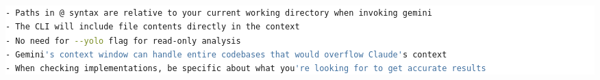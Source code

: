   ```bash
  - Paths in @ syntax are relative to your current working directory when invoking gemini
  - The CLI will include file contents directly in the context
  - No need for --yolo flag for read-only analysis
  - Gemini's context window can handle entire codebases that would overflow Claude's context
  - When checking implementations, be specific about what you're looking for to get accurate results

